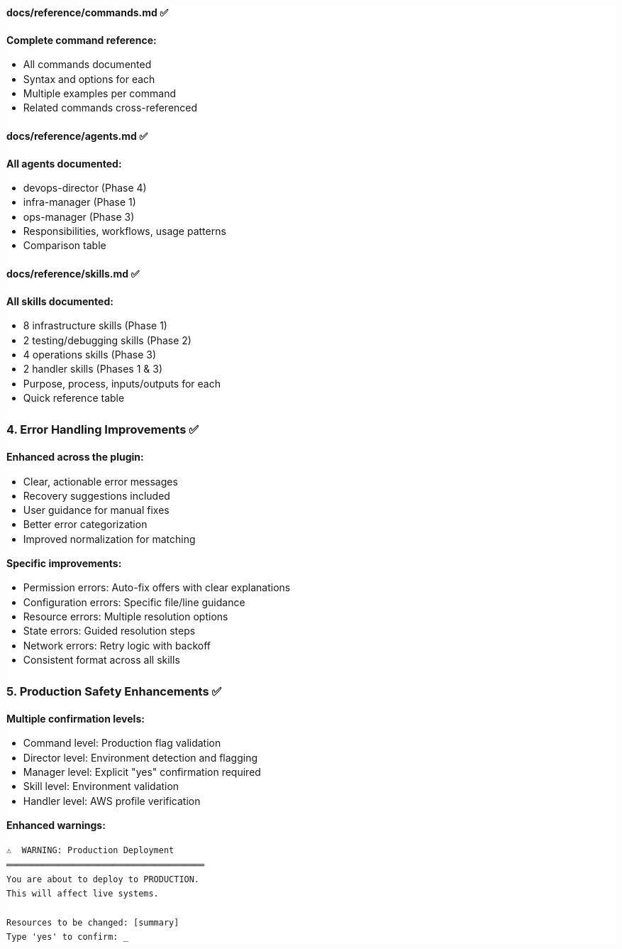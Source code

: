 #### docs/reference/commands.md ✅
**Complete command reference:**
- All commands documented
- Syntax and options for each
- Multiple examples per command
- Related commands cross-referenced

#### docs/reference/agents.md ✅
**All agents documented:**
- devops-director (Phase 4)
- infra-manager (Phase 1)
- ops-manager (Phase 3)
- Responsibilities, workflows, usage patterns
- Comparison table

#### docs/reference/skills.md ✅
**All skills documented:**
- 8 infrastructure skills (Phase 1)
- 2 testing/debugging skills (Phase 2)
- 4 operations skills (Phase 3)
- 2 handler skills (Phases 1 & 3)
- Purpose, process, inputs/outputs for each
- Quick reference table

### 4. Error Handling Improvements ✅

**Enhanced across the plugin:**
- Clear, actionable error messages
- Recovery suggestions included
- User guidance for manual fixes
- Better error categorization
- Improved normalization for matching

**Specific improvements:**
- Permission errors: Auto-fix offers with clear explanations
- Configuration errors: Specific file/line guidance
- Resource errors: Multiple resolution options
- State errors: Guided resolution steps
- Network errors: Retry logic with backoff
- Consistent format across all skills

### 5. Production Safety Enhancements ✅

**Multiple confirmation levels:**
- Command level: Production flag validation
- Director level: Environment detection and flagging
- Manager level: Explicit "yes" confirmation required
- Skill level: Environment validation
- Handler level: AWS profile verification

**Enhanced warnings:**
```
⚠️  WARNING: Production Deployment
═══════════════════════════════════════
You are about to deploy to PRODUCTION.
This will affect live systems.

Resources to be changed: [summary]
Type 'yes' to confirm: _
```
